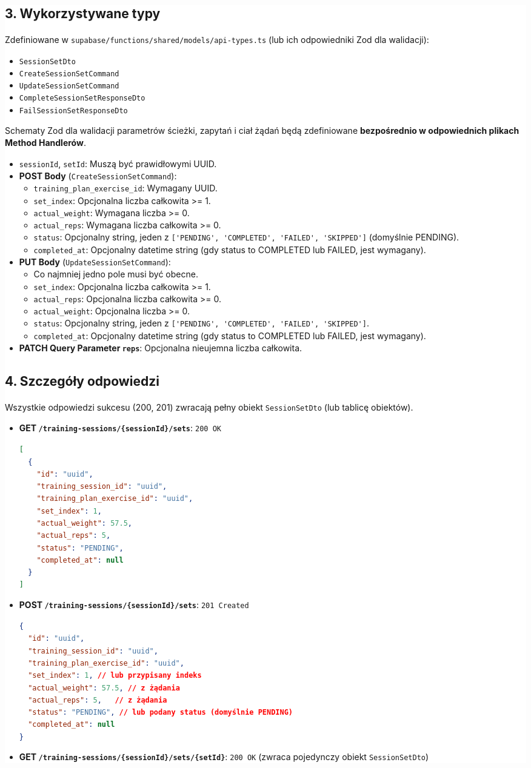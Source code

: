 ## 3. Wykorzystywane typy
Zdefiniowane w `supabase/functions/shared/models/api-types.ts` (lub ich odpowiedniki Zod dla walidacji):
-   `SessionSetDto`
-   `CreateSessionSetCommand`
-   `UpdateSessionSetCommand`
-   `CompleteSessionSetResponseDto`
-   `FailSessionSetResponseDto`

Schematy Zod dla walidacji parametrów ścieżki, zapytań i ciał żądań będą zdefiniowane **bezpośrednio w odpowiednich plikach Method Handlerów**.
-   `sessionId`, `setId`: Muszą być prawidłowymi UUID.
-   **POST Body** (`CreateSessionSetCommand`):
    -   `training_plan_exercise_id`: Wymagany UUID.
    -   `set_index`: Opcjonalna liczba całkowita >= 1.
    -   `actual_weight`: Wymagana liczba >= 0.
    -   `actual_reps`: Wymagana liczba całkowita >= 0.
    -   `status`: Opcjonalny string, jeden z `['PENDING', 'COMPLETED', 'FAILED', 'SKIPPED']` (domyślnie PENDING).
    -   `completed_at`: Opcjonalny datetime string (gdy status to COMPLETED lub FAILED, jest wymagany).
-   **PUT Body** (`UpdateSessionSetCommand`):
    -   Co najmniej jedno pole musi być obecne.
    -   `set_index`: Opcjonalna liczba całkowita >= 1.
    -   `actual_reps`: Opcjonalna liczba całkowita >= 0.
    -   `actual_weight`: Opcjonalna liczba >= 0.
    -   `status`: Opcjonalny string, jeden z `['PENDING', 'COMPLETED', 'FAILED', 'SKIPPED']`.
    -   `completed_at`: Opcjonalny datetime string (gdy status to COMPLETED lub FAILED, jest wymagany).
-   **PATCH Query Parameter `reps`**: Opcjonalna nieujemna liczba całkowita.

## 4. Szczegóły odpowiedzi
Wszystkie odpowiedzi sukcesu (200, 201) zwracają pełny obiekt `SessionSetDto` (lub tablicę obiektów).
-   **GET `/training-sessions/{sessionId}/sets`**: `200 OK`
    ```json
    [
      {
        "id": "uuid",
        "training_session_id": "uuid",
        "training_plan_exercise_id": "uuid",
        "set_index": 1,
        "actual_weight": 57.5,
        "actual_reps": 5,
        "status": "PENDING",
        "completed_at": null
      }
    ]
    ```
-   **POST `/training-sessions/{sessionId}/sets`**: `201 Created`
    ```json
    {
      "id": "uuid",
      "training_session_id": "uuid",
      "training_plan_exercise_id": "uuid",
      "set_index": 1, // lub przypisany indeks
      "actual_weight": 57.5, // z żądania
      "actual_reps": 5,   // z żądania
      "status": "PENDING", // lub podany status (domyślnie PENDING)
      "completed_at": null
    }
    ```
-   **GET `/training-sessions/{sessionId}/sets/{setId}`**: `200 OK` (zwraca pojedynczy obiekt `SessionSetDto`)